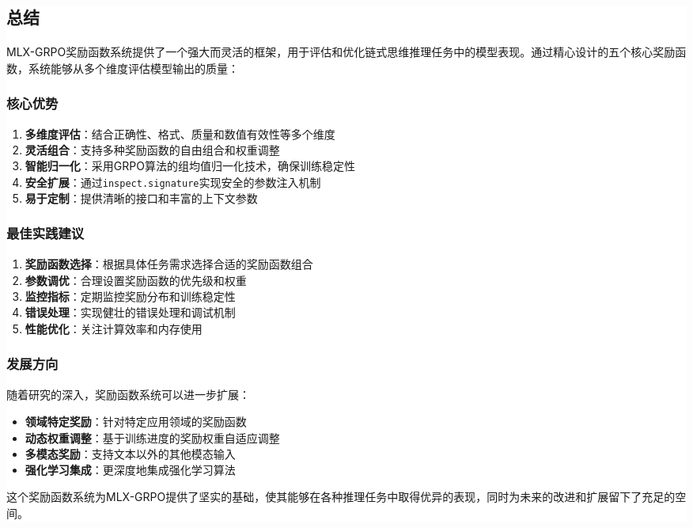 ## 总结

MLX-GRPO奖励函数系统提供了一个强大而灵活的框架，用于评估和优化链式思维推理任务中的模型表现。通过精心设计的五个核心奖励函数，系统能够从多个维度评估模型输出的质量：

### 核心优势

1. **多维度评估**：结合正确性、格式、质量和数值有效性等多个维度
2. **灵活组合**：支持多种奖励函数的自由组合和权重调整
3. **智能归一化**：采用GRPO算法的组均值归一化技术，确保训练稳定性
4. **安全扩展**：通过`inspect.signature`实现安全的参数注入机制
5. **易于定制**：提供清晰的接口和丰富的上下文参数

### 最佳实践建议

1. **奖励函数选择**：根据具体任务需求选择合适的奖励函数组合
2. **参数调优**：合理设置奖励函数的优先级和权重
3. **监控指标**：定期监控奖励分布和训练稳定性
4. **错误处理**：实现健壮的错误处理和调试机制
5. **性能优化**：关注计算效率和内存使用

### 发展方向

随着研究的深入，奖励函数系统可以进一步扩展：
- **领域特定奖励**：针对特定应用领域的奖励函数
- **动态权重调整**：基于训练进度的奖励权重自适应调整
- **多模态奖励**：支持文本以外的其他模态输入
- **强化学习集成**：更深度地集成强化学习算法

这个奖励函数系统为MLX-GRPO提供了坚实的基础，使其能够在各种推理任务中取得优异的表现，同时为未来的改进和扩展留下了充足的空间。
